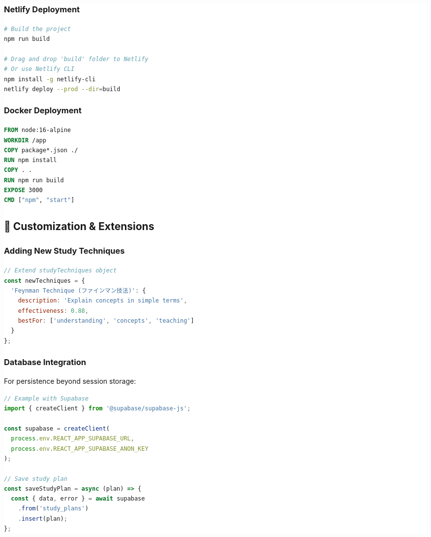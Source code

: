 ### Netlify Deployment
```bash
# Build the project
npm run build

# Drag and drop 'build' folder to Netlify
# Or use Netlify CLI
npm install -g netlify-cli
netlify deploy --prod --dir=build
```

### Docker Deployment
```dockerfile
FROM node:16-alpine
WORKDIR /app
COPY package*.json ./
RUN npm install
COPY . .
RUN npm run build
EXPOSE 3000
CMD ["npm", "start"]
```

## 🔧 Customization & Extensions

### Adding New Study Techniques
```javascript
// Extend studyTechniques object
const newTechniques = {
  'Feynman Technique (ファインマン技法)': {
    description: 'Explain concepts in simple terms',
    effectiveness: 0.88,
    bestFor: ['understanding', 'concepts', 'teaching']
  }
};
```

### Database Integration
For persistence beyond session storage:

```javascript
// Example with Supabase
import { createClient } from '@supabase/supabase-js';

const supabase = createClient(
  process.env.REACT_APP_SUPABASE_URL,
  process.env.REACT_APP_SUPABASE_ANON_KEY
);

// Save study plan
const saveStudyPlan = async (plan) => {
  const { data, error } = await supabase
    .from('study_plans')
    .insert(plan);
};
```
